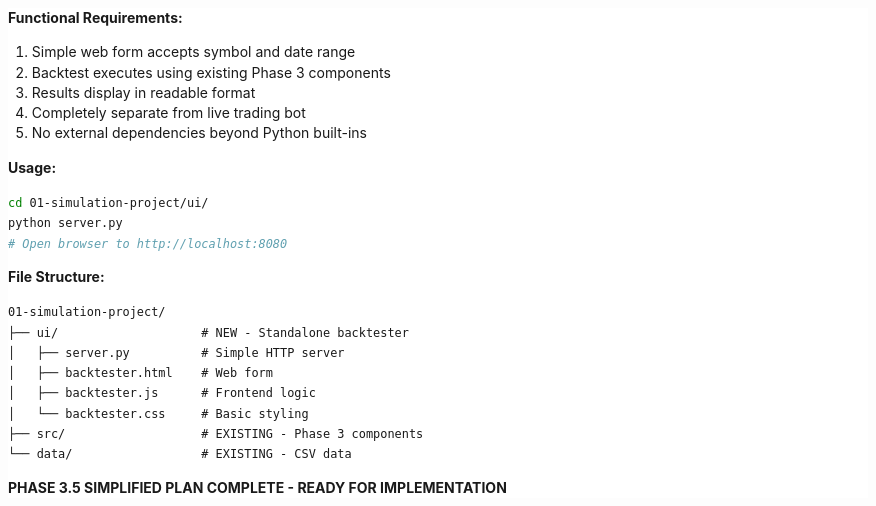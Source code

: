 **Functional Requirements:**
1. Simple web form accepts symbol and date range
2. Backtest executes using existing Phase 3 components
3. Results display in readable format
4. Completely separate from live trading bot
5. No external dependencies beyond Python built-ins

**Usage:**
```bash
cd 01-simulation-project/ui/
python server.py
# Open browser to http://localhost:8080
```

**File Structure:**
```
01-simulation-project/
├── ui/                    # NEW - Standalone backtester
│   ├── server.py          # Simple HTTP server
│   ├── backtester.html    # Web form
│   ├── backtester.js      # Frontend logic  
│   └── backtester.css     # Basic styling
├── src/                   # EXISTING - Phase 3 components
└── data/                  # EXISTING - CSV data
```

**PHASE 3.5 SIMPLIFIED PLAN COMPLETE - READY FOR IMPLEMENTATION**